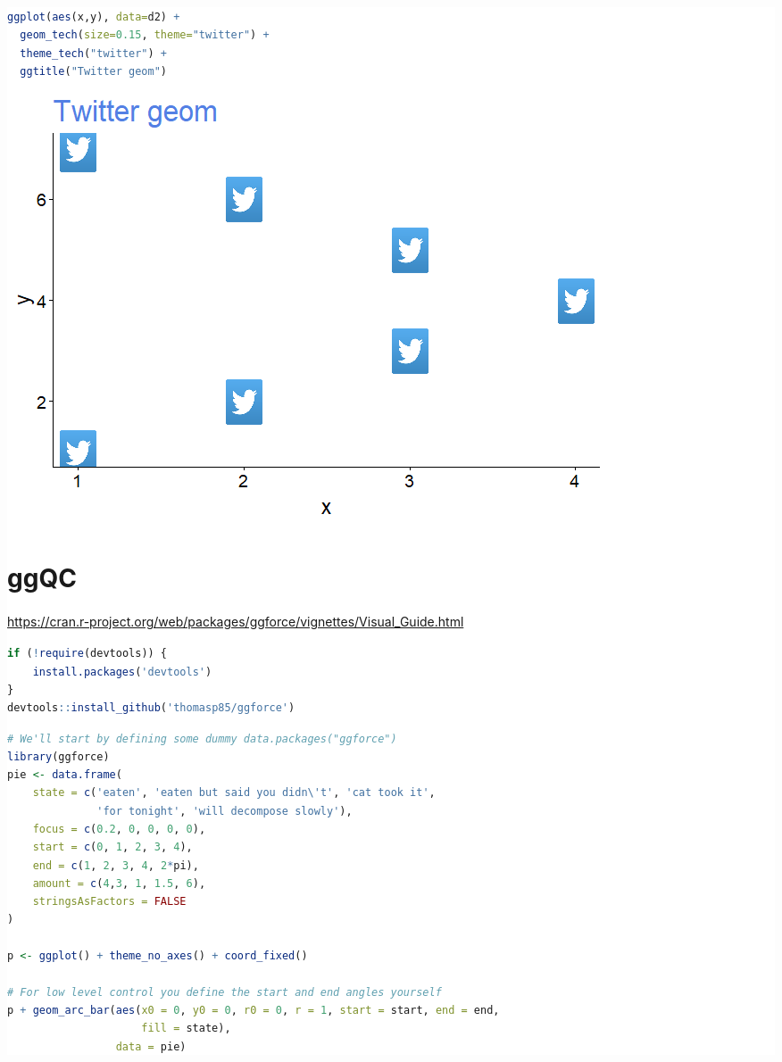 ``` r
ggplot(aes(x,y), data=d2) + 
  geom_tech(size=0.15, theme="twitter") + 
  theme_tech("twitter") +
  ggtitle("Twitter geom")
```

![](2018-05-24-explore-ggplot2-extensions_files/figure-markdown_github/unnamed-chunk-2-16.png)

ggQC
====

<https://cran.r-project.org/web/packages/ggforce/vignettes/Visual_Guide.html>

``` r
if (!require(devtools)) {
    install.packages('devtools')
}
devtools::install_github('thomasp85/ggforce')
```

``` r
# We'll start by defining some dummy data.packages("ggforce")
library(ggforce)
pie <- data.frame(
    state = c('eaten', 'eaten but said you didn\'t', 'cat took it', 
              'for tonight', 'will decompose slowly'),
    focus = c(0.2, 0, 0, 0, 0),
    start = c(0, 1, 2, 3, 4),
    end = c(1, 2, 3, 4, 2*pi),
    amount = c(4,3, 1, 1.5, 6),
    stringsAsFactors = FALSE
)

p <- ggplot() + theme_no_axes() + coord_fixed()

# For low level control you define the start and end angles yourself
p + geom_arc_bar(aes(x0 = 0, y0 = 0, r0 = 0, r = 1, start = start, end = end, 
                     fill = state),
                 data = pie)
```
